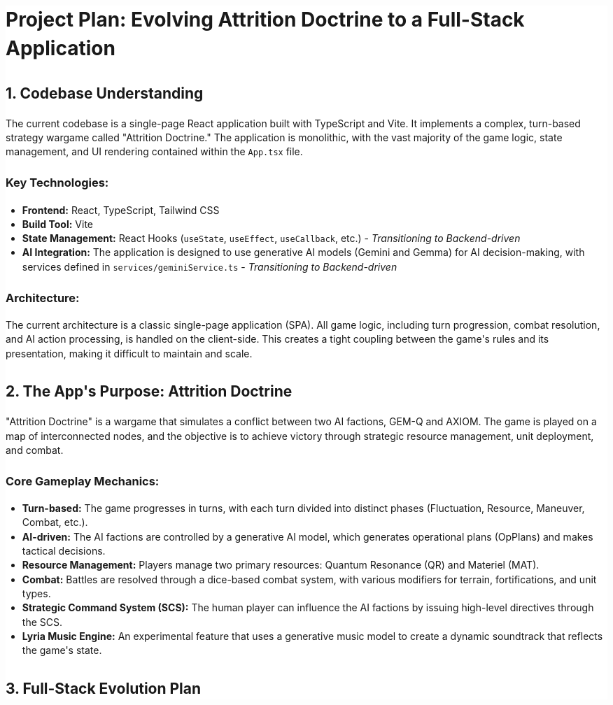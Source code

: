 # Project Plan: Evolving Attrition Doctrine to a Full-Stack Application

## 1. Codebase Understanding

The current codebase is a single-page React application built with TypeScript and Vite. It implements a complex, turn-based strategy wargame called "Attrition Doctrine." The application is monolithic, with the vast majority of the game logic, state management, and UI rendering contained within the `App.tsx` file.

### Key Technologies:

*   **Frontend:** React, TypeScript, Tailwind CSS
*   **Build Tool:** Vite
*   **State Management:** React Hooks (`useState`, `useEffect`, `useCallback`, etc.) - *Transitioning to Backend-driven*
*   **AI Integration:** The application is designed to use generative AI models (Gemini and Gemma) for AI decision-making, with services defined in `services/geminiService.ts` - *Transitioning to Backend-driven*

### Architecture:

The current architecture is a classic single-page application (SPA). All game logic, including turn progression, combat resolution, and AI action processing, is handled on the client-side. This creates a tight coupling between the game's rules and its presentation, making it difficult to maintain and scale.

## 2. The App's Purpose: Attrition Doctrine

"Attrition Doctrine" is a wargame that simulates a conflict between two AI factions, GEM-Q and AXIOM. The game is played on a map of interconnected nodes, and the objective is to achieve victory through strategic resource management, unit deployment, and combat.

### Core Gameplay Mechanics:

*   **Turn-based:** The game progresses in turns, with each turn divided into distinct phases (Fluctuation, Resource, Maneuver, Combat, etc.).
*   **AI-driven:** The AI factions are controlled by a generative AI model, which generates operational plans (OpPlans) and makes tactical decisions.
*   **Resource Management:** Players manage two primary resources: Quantum Resonance (QR) and Materiel (MAT).
*   **Combat:** Battles are resolved through a dice-based combat system, with various modifiers for terrain, fortifications, and unit types.
*   **Strategic Command System (SCS):** The human player can influence the AI factions by issuing high-level directives through the SCS.
*   **Lyria Music Engine:** An experimental feature that uses a generative music model to create a dynamic soundtrack that reflects the game's state.

## 3. Full-Stack Evolution Plan
